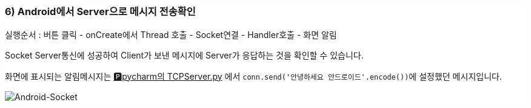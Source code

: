 

### 6) Android에서 Server으로 메시지 전송확인

실행순서 : 버튼 클릭 - onCreate에서 Thread 호출 - Socket연결 - Handler호출 - 화면 알림

Socket Server통신에 성공하여 Client가 보낸 메시지에 Server가 응답하는 것을 확인할 수 있습니다. 

화면에 표시되는 알림메시지는 [🅿pycharm의 TCPServer.py](#1🅿socket서버-생성하기) 에서 `conn.send('안녕하세요 안드로이드'.encode())`에 설정했던 메시지입니다.

![Android-Socket](https://user-images.githubusercontent.com/58774664/133265136-f6e6b020-e51b-4222-b5f1-f3db7ee88f37.gif)






